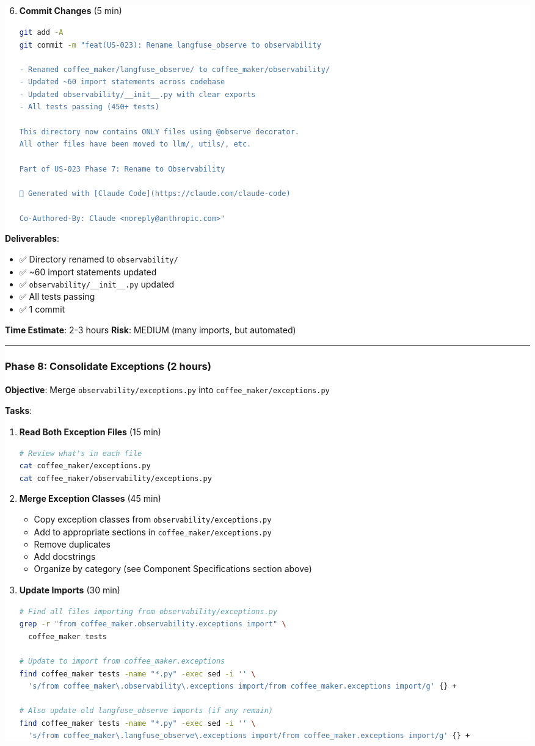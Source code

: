 6. **Commit Changes** (5 min)
   ```bash
   git add -A
   git commit -m "feat(US-023): Rename langfuse_observe to observability

   - Renamed coffee_maker/langfuse_observe/ to coffee_maker/observability/
   - Updated ~60 import statements across codebase
   - Updated observability/__init__.py with clear exports
   - All tests passing (450+ tests)

   This directory now contains ONLY files using @observe decorator.
   All other files have been moved to llm/, utils/, etc.

   Part of US-023 Phase 7: Rename to Observability

   🤖 Generated with [Claude Code](https://claude.com/claude-code)

   Co-Authored-By: Claude <noreply@anthropic.com>"
   ```

**Deliverables**:
- ✅ Directory renamed to `observability/`
- ✅ ~60 import statements updated
- ✅ `observability/__init__.py` updated
- ✅ All tests passing
- ✅ 1 commit

**Time Estimate**: 2-3 hours
**Risk**: MEDIUM (many imports, but automated)

---

### Phase 8: Consolidate Exceptions (2 hours)

**Objective**: Merge `observability/exceptions.py` into `coffee_maker/exceptions.py`

**Tasks**:

1. **Read Both Exception Files** (15 min)
   ```bash
   # Review what's in each file
   cat coffee_maker/exceptions.py
   cat coffee_maker/observability/exceptions.py
   ```

2. **Merge Exception Classes** (45 min)
   - Copy exception classes from `observability/exceptions.py`
   - Add to appropriate sections in `coffee_maker/exceptions.py`
   - Remove duplicates
   - Add docstrings
   - Organize by category (see Component Specifications section above)

3. **Update Imports** (30 min)
   ```bash
   # Find all files importing from observability/exceptions.py
   grep -r "from coffee_maker.observability.exceptions import" \
     coffee_maker tests

   # Update to import from coffee_maker.exceptions
   find coffee_maker tests -name "*.py" -exec sed -i '' \
     's/from coffee_maker\.observability\.exceptions import/from coffee_maker.exceptions import/g' {} +

   # Also update old langfuse_observe imports (if any remain)
   find coffee_maker tests -name "*.py" -exec sed -i '' \
     's/from coffee_maker\.langfuse_observe\.exceptions import/from coffee_maker.exceptions import/g' {} +
   ```